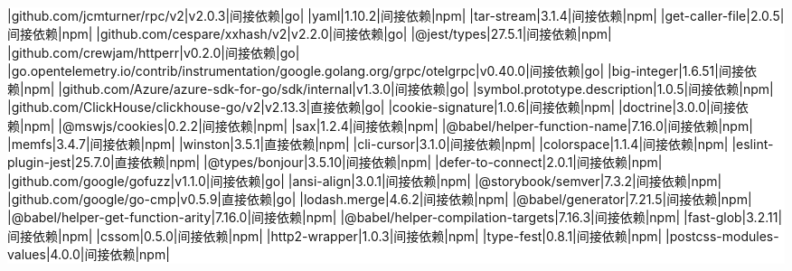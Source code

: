 |github.com/jcmturner/rpc/v2|v2.0.3|间接依赖|go|
|yaml|1.10.2|间接依赖|npm|
|tar-stream|3.1.4|间接依赖|npm|
|get-caller-file|2.0.5|间接依赖|npm|
|github.com/cespare/xxhash/v2|v2.2.0|间接依赖|go|
|@jest/types|27.5.1|间接依赖|npm|
|github.com/crewjam/httperr|v0.2.0|间接依赖|go|
|go.opentelemetry.io/contrib/instrumentation/google.golang.org/grpc/otelgrpc|v0.40.0|间接依赖|go|
|big-integer|1.6.51|间接依赖|npm|
|github.com/Azure/azure-sdk-for-go/sdk/internal|v1.3.0|间接依赖|go|
|symbol.prototype.description|1.0.5|间接依赖|npm|
|github.com/ClickHouse/clickhouse-go/v2|v2.13.3|直接依赖|go|
|cookie-signature|1.0.6|间接依赖|npm|
|doctrine|3.0.0|间接依赖|npm|
|@mswjs/cookies|0.2.2|间接依赖|npm|
|sax|1.2.4|间接依赖|npm|
|@babel/helper-function-name|7.16.0|间接依赖|npm|
|memfs|3.4.7|间接依赖|npm|
|winston|3.5.1|直接依赖|npm|
|cli-cursor|3.1.0|间接依赖|npm|
|colorspace|1.1.4|间接依赖|npm|
|eslint-plugin-jest|25.7.0|直接依赖|npm|
|@types/bonjour|3.5.10|间接依赖|npm|
|defer-to-connect|2.0.1|间接依赖|npm|
|github.com/google/gofuzz|v1.1.0|间接依赖|go|
|ansi-align|3.0.1|间接依赖|npm|
|@storybook/semver|7.3.2|间接依赖|npm|
|github.com/google/go-cmp|v0.5.9|直接依赖|go|
|lodash.merge|4.6.2|间接依赖|npm|
|@babel/generator|7.21.5|间接依赖|npm|
|@babel/helper-get-function-arity|7.16.0|间接依赖|npm|
|@babel/helper-compilation-targets|7.16.3|间接依赖|npm|
|fast-glob|3.2.11|间接依赖|npm|
|cssom|0.5.0|间接依赖|npm|
|http2-wrapper|1.0.3|间接依赖|npm|
|type-fest|0.8.1|间接依赖|npm|
|postcss-modules-values|4.0.0|间接依赖|npm|